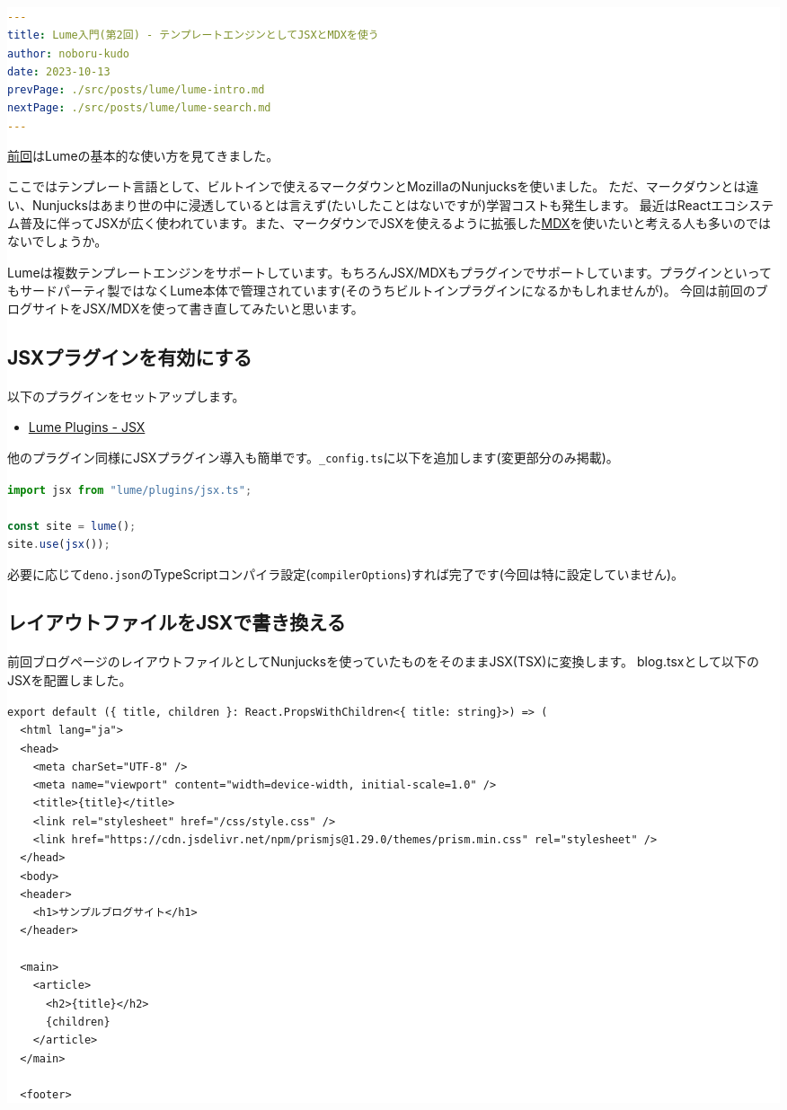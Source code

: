 ```yaml
---
title: Lume入門(第2回) - テンプレートエンジンとしてJSXとMDXを使う
author: noboru-kudo
date: 2023-10-13
prevPage: ./src/posts/lume/lume-intro.md
nextPage: ./src/posts/lume/lume-search.md
---
```


[前回](/lume/lume-intro/)はLumeの基本的な使い方を見てきました。

ここではテンプレート言語として、ビルトインで使えるマークダウンとMozillaのNunjucksを使いました。
ただ、マークダウンとは違い、Nunjucksはあまり世の中に浸透しているとは言えず(たいしたことはないですが)学習コストも発生します。
最近はReactエコシステム普及に伴ってJSXが広く使われています。また、マークダウンでJSXを使えるように拡張した[MDX](https://mdxjs.com/)を使いたいと考える人も多いのではないでしょうか。

Lumeは複数テンプレートエンジンをサポートしています。もちろんJSX/MDXもプラグインでサポートしています。プラグインといってもサードパーティ製ではなくLume本体で管理されています(そのうちビルトインプラグインになるかもしれませんが)。
今回は前回のブログサイトをJSX/MDXを使って書き直してみたいと思います。

## JSXプラグインを有効にする

以下のプラグインをセットアップします。

- [Lume Plugins - JSX](https://lume.land/plugins/jsx/)

他のプラグイン同様にJSXプラグイン導入も簡単です。`_config.ts`に以下を追加します(変更部分のみ掲載)。

```typescript
import jsx from "lume/plugins/jsx.ts";

const site = lume();
site.use(jsx());
```

必要に応じて`deno.json`のTypeScriptコンパイラ設定(`compilerOptions`)すれば完了です(今回は特に設定していません)。

## レイアウトファイルをJSXで書き換える

前回ブログページのレイアウトファイルとしてNunjucksを使っていたものをそのままJSX(TSX)に変換します。
blog.tsxとして以下のJSXを配置しました。

```tsx
export default ({ title, children }: React.PropsWithChildren<{ title: string}>) => (
  <html lang="ja">
  <head>
    <meta charSet="UTF-8" />
    <meta name="viewport" content="width=device-width, initial-scale=1.0" />
    <title>{title}</title>
    <link rel="stylesheet" href="/css/style.css" />
    <link href="https://cdn.jsdelivr.net/npm/prismjs@1.29.0/themes/prism.min.css" rel="stylesheet" />
  </head>
  <body>
  <header>
    <h1>サンプルブログサイト</h1>
  </header>

  <main>
    <article>
      <h2>{title}</h2>
      {children}
    </article>
  </main>

  <footer>
```
